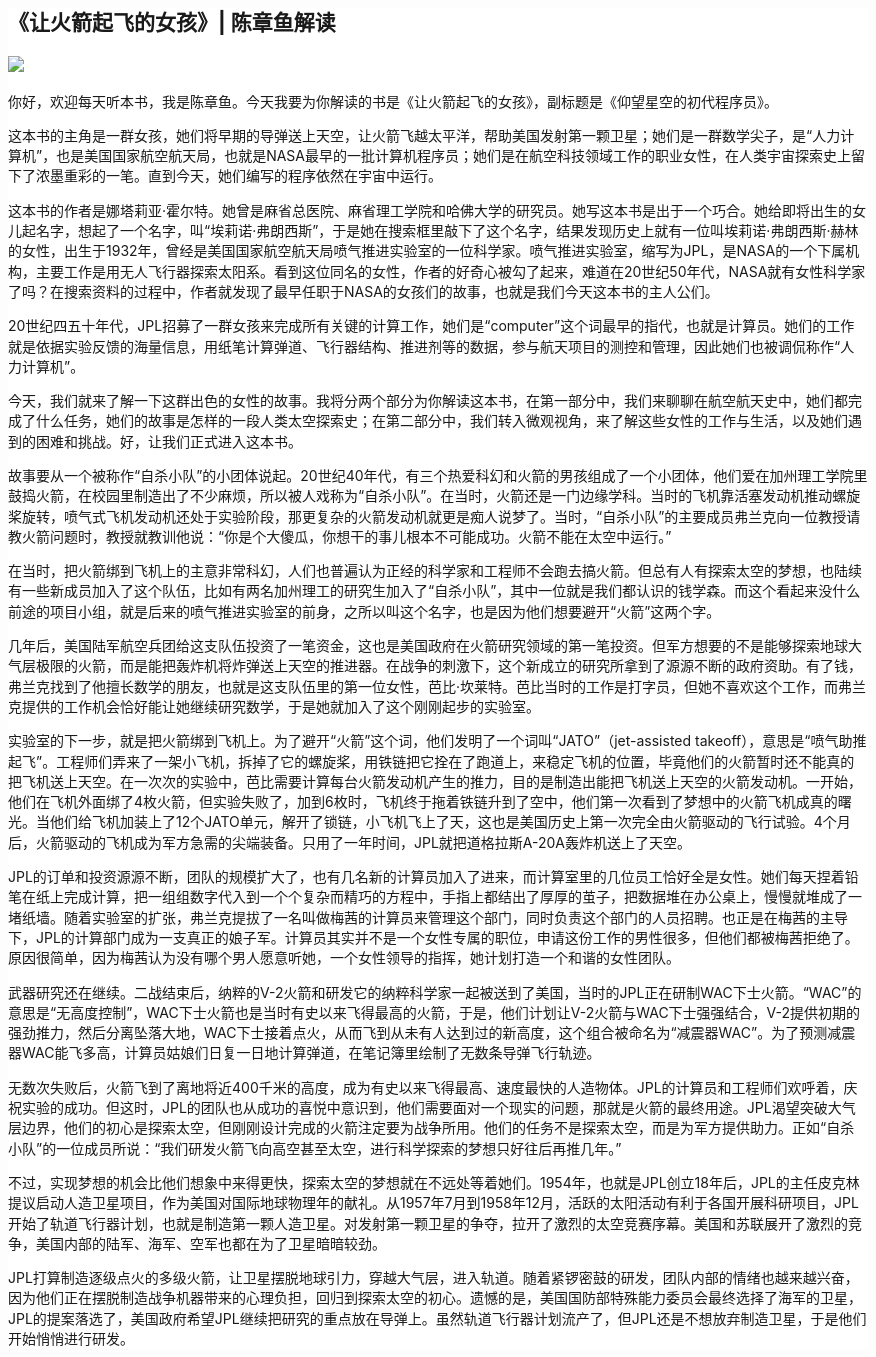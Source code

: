 ## 《让火箭起飞的女孩》| 陈章鱼解读

<img  src="https://piccdn.umiwi.com/uploader/image/ddarticle/2023011215/1796915844857546760/011215.jpeg" width="750"/>



你好，欢迎每天听本书，我是陈章鱼。今天我要为你解读的书是《让火箭起飞的女孩》，副标题是《仰望星空的初代程序员》。

这本书的主角是一群女孩，她们将早期的导弹送上天空，让火箭飞越太平洋，帮助美国发射第一颗卫星；她们是一群数学尖子，是“人力计算机”，也是美国国家航空航天局，也就是NASA最早的一批计算机程序员；她们是在航空科技领域工作的职业女性，在人类宇宙探索史上留下了浓墨重彩的一笔。直到今天，她们编写的程序依然在宇宙中运行。

这本书的作者是娜塔莉亚·霍尔特。她曾是麻省总医院、麻省理工学院和哈佛大学的研究员。她写这本书是出于一个巧合。她给即将出生的女儿起名字，想起了一个名字，叫“埃莉诺·弗朗西斯”，于是她在搜索框里敲下了这个名字，结果发现历史上就有一位叫埃莉诺·弗朗西斯·赫林的女性，出生于1932年，曾经是美国国家航空航天局喷气推进实验室的一位科学家。喷气推进实验室，缩写为JPL，是NASA的一个下属机构，主要工作是用无人飞行器探索太阳系。看到这位同名的女性，作者的好奇心被勾了起来，难道在20世纪50年代，NASA就有女性科学家了吗？在搜索资料的过程中，作者就发现了最早任职于NASA的女孩们的故事，也就是我们今天这本书的主人公们。

20世纪四五十年代，JPL招募了一群女孩来完成所有关键的计算工作，她们是“computer”这个词最早的指代，也就是计算员。她们的工作就是依据实验反馈的海量信息，用纸笔计算弹道、飞行器结构、推进剂等的数据，参与航天项目的测控和管理，因此她们也被调侃称作“人力计算机”。

今天，我们就来了解一下这群出色的女性的故事。我将分两个部分为你解读这本书，在第一部分中，我们来聊聊在航空航天史中，她们都完成了什么任务，她们的故事是怎样的一段人类太空探索史；在第二部分中，我们转入微观视角，来了解这些女性的工作与生活，以及她们遇到的困难和挑战。好，让我们正式进入这本书。



故事要从一个被称作“自杀小队”的小团体说起。20世纪40年代，有三个热爱科幻和火箭的男孩组成了一个小团体，他们爱在加州理工学院里鼓捣火箭，在校园里制造出了不少麻烦，所以被人戏称为“自杀小队”。在当时，火箭还是一门边缘学科。当时的飞机靠活塞发动机推动螺旋桨旋转，喷气式飞机发动机还处于实验阶段，那更复杂的火箭发动机就更是痴人说梦了。当时，“自杀小队”的主要成员弗兰克向一位教授请教火箭问题时，教授就教训他说：“你是个大傻瓜，你想干的事儿根本不可能成功。火箭不能在太空中运行。”

在当时，把火箭绑到飞机上的主意非常科幻，人们也普遍认为正经的科学家和工程师不会跑去搞火箭。但总有人有探索太空的梦想，也陆续有一些新成员加入了这个队伍，比如有两名加州理工的研究生加入了“自杀小队”，其中一位就是我们都认识的钱学森。而这个看起来没什么前途的项目小组，就是后来的喷气推进实验室的前身，之所以叫这个名字，也是因为他们想要避开“火箭”这两个字。

几年后，美国陆军航空兵团给这支队伍投资了一笔资金，这也是美国政府在火箭研究领域的第一笔投资。但军方想要的不是能够探索地球大气层极限的火箭，而是能把轰炸机将炸弹送上天空的推进器。在战争的刺激下，这个新成立的研究所拿到了源源不断的政府资助。有了钱，弗兰克找到了他擅长数学的朋友，也就是这支队伍里的第一位女性，芭比·坎莱特。芭比当时的工作是打字员，但她不喜欢这个工作，而弗兰克提供的工作机会恰好能让她继续研究数学，于是她就加入了这个刚刚起步的实验室。

实验室的下一步，就是把火箭绑到飞机上。为了避开“火箭”这个词，他们发明了一个词叫“JATO”（jet-assisted takeoff），意思是“喷气助推起飞”。工程师们弄来了一架小飞机，拆掉了它的螺旋桨，用铁链把它拴在了跑道上，来稳定飞机的位置，毕竟他们的火箭暂时还不能真的把飞机送上天空。在一次次的实验中，芭比需要计算每台火箭发动机产生的推力，目的是制造出能把飞机送上天空的火箭发动机。一开始，他们在飞机外面绑了4枚火箭，但实验失败了，加到6枚时，飞机终于拖着铁链升到了空中，他们第一次看到了梦想中的火箭飞机成真的曙光。当他们给飞机加装上了12个JATO单元，解开了锁链，小飞机飞上了天，这也是美国历史上第一次完全由火箭驱动的飞行试验。4个月后，火箭驱动的飞机成为军方急需的尖端装备。只用了一年时间，JPL就把道格拉斯A-20A轰炸机送上了天空。

JPL的订单和投资源源不断，团队的规模扩大了，也有几名新的计算员加入了进来，而计算室里的几位员工恰好全是女性。她们每天捏着铅笔在纸上完成计算，把一组组数字代入到一个个复杂而精巧的方程中，手指上都结出了厚厚的茧子，把数据堆在办公桌上，慢慢就堆成了一堵纸墙。随着实验室的扩张，弗兰克提拔了一名叫做梅茜的计算员来管理这个部门，同时负责这个部门的人员招聘。也正是在梅茜的主导下，JPL的计算部门成为一支真正的娘子军。计算员其实并不是一个女性专属的职位，申请这份工作的男性很多，但他们都被梅茜拒绝了。原因很简单，因为梅茜认为没有哪个男人愿意听她，一个女性领导的指挥，她计划打造一个和谐的女性团队。

武器研究还在继续。二战结束后，纳粹的V-2火箭和研发它的纳粹科学家一起被送到了美国，当时的JPL正在研制WAC下士火箭。“WAC”的意思是“无高度控制”，WAC下士火箭也是当时有史以来飞得最高的火箭，于是，他们计划让V-2火箭与WAC下士强强结合，V-2提供初期的强劲推力，然后分离坠落大地，WAC下士接着点火，从而飞到从未有人达到过的新高度，这个组合被命名为“减震器WAC”。为了预测减震器WAC能飞多高，计算员姑娘们日复一日地计算弹道，在笔记簿里绘制了无数条导弹飞行轨迹。

无数次失败后，火箭飞到了离地将近400千米的高度，成为有史以来飞得最高、速度最快的人造物体。JPL的计算员和工程师们欢呼着，庆祝实验的成功。但这时，JPL的团队也从成功的喜悦中意识到，他们需要面对一个现实的问题，那就是火箭的最终用途。JPL渴望突破大气层边界，他们的初心是探索太空，但刚刚设计完成的火箭注定要为战争所用。他们的任务不是探索太空，而是为军方提供助力。正如“自杀小队”的一位成员所说：“我们研发火箭飞向高空甚至太空，进行科学探索的梦想只好往后再推几年。”

不过，实现梦想的机会比他们想象中来得更快，探索太空的梦想就在不远处等着她们。1954年，也就是JPL创立18年后，JPL的主任皮克林提议启动人造卫星项目，作为美国对国际地球物理年的献礼。从1957年7月到1958年12月，活跃的太阳活动有利于各国开展科研项目，JPL开始了轨道飞行器计划，也就是制造第一颗人造卫星。对发射第一颗卫星的争夺，拉开了激烈的太空竞赛序幕。美国和苏联展开了激烈的竞争，美国内部的陆军、海军、空军也都在为了卫星暗暗较劲。

JPL打算制造逐级点火的多级火箭，让卫星摆脱地球引力，穿越大气层，进入轨道。随着紧锣密鼓的研发，团队内部的情绪也越来越兴奋，因为他们正在摆脱制造战争机器带来的心理负担，回归到探索太空的初心。遗憾的是，美国国防部特殊能力委员会最终选择了海军的卫星，JPL的提案落选了，美国政府希望JPL继续把研究的重点放在导弹上。虽然轨道飞行器计划流产了，但JPL还是不想放弃制造卫星，于是他们开始悄悄进行研发。
